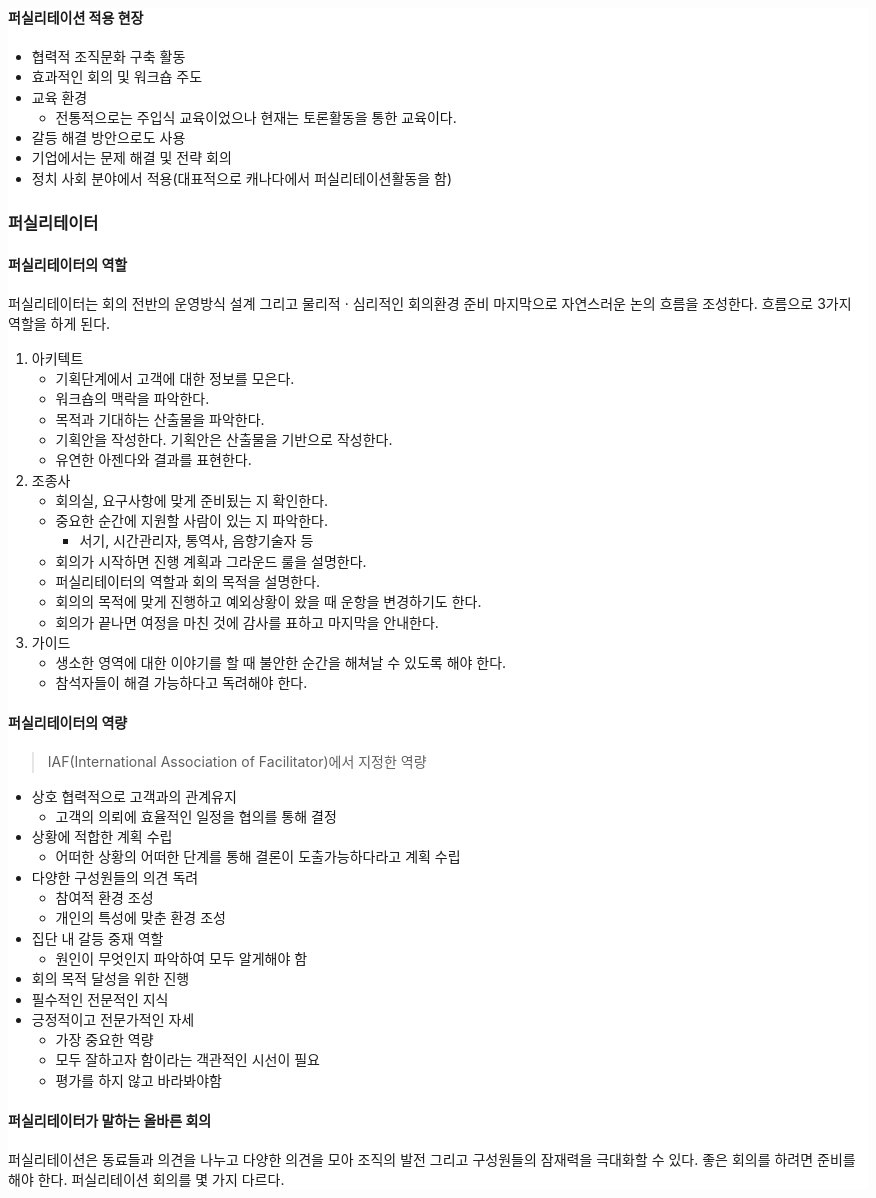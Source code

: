 #### 퍼실리테이션 적용 현장
- 협력적 조직문화 구축 활동
- 효과적인 회의 및 워크숍 주도
- 교육 환경
  - 전통적으로는 주입식 교육이었으나 현재는 토론활동을 통한 교육이다.
- 갈등 해결 방안으로도 사용
- 기업에서는 문제 해결 및 전략 회의
- 정치 사회 분야에서 적용(대표적으로 캐나다에서 퍼실리테이션활동을 함)

### 퍼실리테이터
#### 퍼실리테이터의 역할
퍼실리테이터는 회의 전반의 운영방식 설계 그리고 물리적 · 심리적인 회의환경 준비 마지막으로 자연스러운 논의 흐름을 조성한다. 흐름으로 3가지 역할을 하게 된다.

1. 아키텍트
   - 기획단계에서 고객에 대한 정보를 모은다.
   - 워크숍의 맥락을 파악한다.
   - 목적과 기대하는 산출물을 파악한다.
   - 기획안을 작성한다. 기획안은 산출물을 기반으로 작성한다.
   - 유연한 아젠다와 결과를 표현한다.
2. 조종사
   - 회의실, 요구사항에 맞게 준비됬는 지 확인한다.
   - 중요한 순간에 지원할 사람이 있는 지 파악한다.
     - 서기, 시간관리자, 통역사, 음향기술자 등
   - 회의가 시작하면 진행 계획과 그라운드 룰을 설명한다.
   - 퍼실리테이터의 역할과 회의 목적을 설명한다.
   - 회의의 목적에 맞게 진행하고 예외상황이 왔을 때 운항을 변경하기도 한다.
   - 회의가 끝나면 여정을 마친 것에 감사를 표하고 마지막을 안내한다.
3. 가이드
   - 생소한 영역에 대한 이야기를 할 때 불안한 순간을 해쳐날 수 있도록 해야 한다.
   - 참석자들이 해결 가능하다고 독려해야 한다.

#### 퍼실리테이터의 역량
> IAF(International Association of Facilitator)에서 지정한 역량

- 상호 협력적으로 고객과의 관계유지
  - 고객의 의뢰에 효율적인 일정을 협의를 통해 결정
- 상황에 적합한 계획 수립
  - 어떠한 상황의 어떠한 단계를 통해 결론이 도출가능하다라고 계획 수립
- 다양한 구성원들의 의견 독려
  - 참여적 환경 조성
  - 개인의 특성에 맞춘 환경 조성
- 집단 내 갈등 중재 역할
  - 원인이 무엇인지 파악하여 모두 알게해야 함
- 회의 목적 달성을 위한 진행
- 필수적인 전문적인 지식
- 긍정적이고 전문가적인 자세
  - 가장 중요한 역량
  - 모두 잘하고자 함이라는 객관적인 시선이 필요
  - 평가를 하지 않고 바라봐야함

#### 퍼실리테이터가 말하는 올바른 회의
퍼실리테이션은 동료들과 의견을 나누고 다양한 의견을 모아 조직의 발전 그리고 구성원들의 잠재력을 극대화할 수 있다. 좋은 회의를 하려면 준비를 해야 한다. 퍼실리테이션 회의를 몇 가지 다르다.
